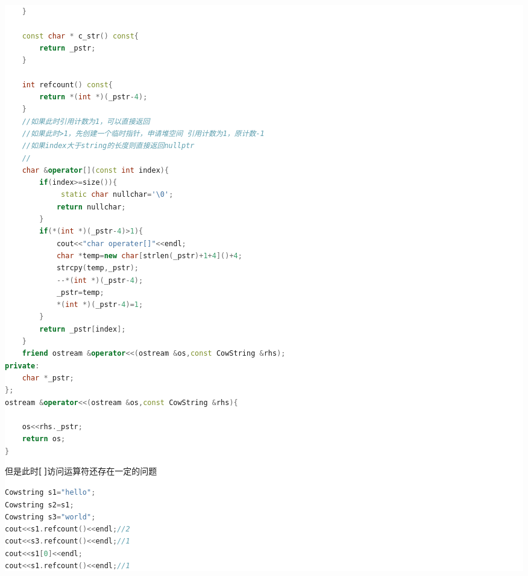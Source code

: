 ```C++
    }

    const char * c_str() const{
        return _pstr;
    }

    int refcount() const{
        return *(int *)(_pstr-4);
    }
    //如果此时引用计数为1，可以直接返回
    //如果此时>1，先创建一个临时指针，申请堆空间 引用计数为1，原计数-1
    //如果index大于string的长度则直接返回nullptr
    //
    char &operator[](const int index){
        if(index>=size()){
             static char nullchar='\0';
            return nullchar;
        }
        if(*(int *)(_pstr-4)>1){
            cout<<"char operater[]"<<endl;
            char *temp=new char[strlen(_pstr)+1+4]()+4;
            strcpy(temp,_pstr);
            --*(int *)(_pstr-4);
            _pstr=temp;
            *(int *)(_pstr-4)=1;
        }
        return _pstr[index];
    }
    friend ostream &operator<<(ostream &os,const CowString &rhs);
private:
    char *_pstr;
};
ostream &operator<<(ostream &os,const CowString &rhs){

    os<<rhs._pstr;
    return os;
}

```

但是此时[ ]访问运算符还存在一定的问题

```c++
Cowstring s1="hello";
Cowstring s2=s1;
Cowstring s3="world";
cout<<s1.refcount()<<endl;//2
cout<<s3.refcount()<<endl;//1
cout<<s1[0]<<endl;
cout<<s1.refcount()<<endl;//1
```
